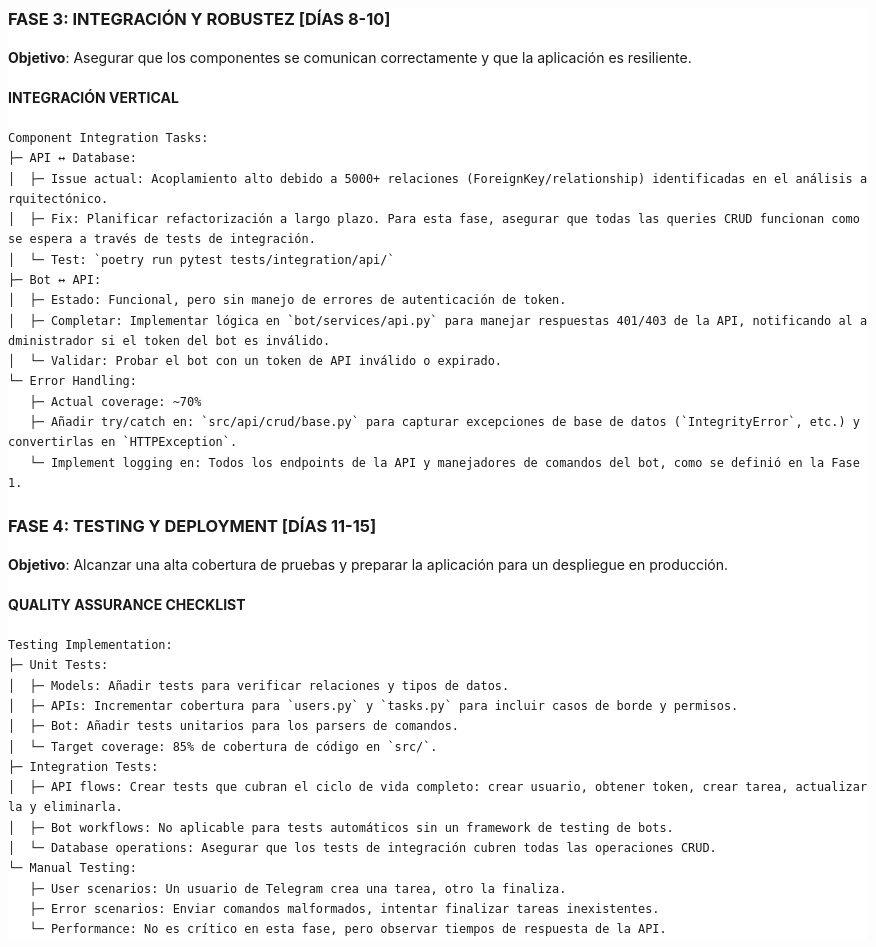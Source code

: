 ### FASE 3: INTEGRACIÓN Y ROBUSTEZ [DÍAS 8-10]
**Objetivo**: Asegurar que los componentes se comunican correctamente y que la aplicación es resiliente.

#### INTEGRACIÓN VERTICAL

```
Component Integration Tasks:
├─ API ↔ Database:
│  ├─ Issue actual: Acoplamiento alto debido a 5000+ relaciones (ForeignKey/relationship) identificadas en el análisis arquitectónico.
│  ├─ Fix: Planificar refactorización a largo plazo. Para esta fase, asegurar que todas las queries CRUD funcionan como se espera a través de tests de integración.
│  └─ Test: `poetry run pytest tests/integration/api/`
├─ Bot ↔ API:
│  ├─ Estado: Funcional, pero sin manejo de errores de autenticación de token.
│  ├─ Completar: Implementar lógica en `bot/services/api.py` para manejar respuestas 401/403 de la API, notificando al administrador si el token del bot es inválido.
│  └─ Validar: Probar el bot con un token de API inválido o expirado.
└─ Error Handling:
   ├─ Actual coverage: ~70%
   ├─ Añadir try/catch en: `src/api/crud/base.py` para capturar excepciones de base de datos (`IntegrityError`, etc.) y convertirlas en `HTTPException`.
   └─ Implement logging en: Todos los endpoints de la API y manejadores de comandos del bot, como se definió en la Fase 1.
```

### FASE 4: TESTING Y DEPLOYMENT [DÍAS 11-15]
**Objetivo**: Alcanzar una alta cobertura de pruebas y preparar la aplicación para un despliegue en producción.

#### QUALITY ASSURANCE CHECKLIST

```
Testing Implementation:
├─ Unit Tests:
│  ├─ Models: Añadir tests para verificar relaciones y tipos de datos.
│  ├─ APIs: Incrementar cobertura para `users.py` y `tasks.py` para incluir casos de borde y permisos.
│  ├─ Bot: Añadir tests unitarios para los parsers de comandos.
│  └─ Target coverage: 85% de cobertura de código en `src/`.
├─ Integration Tests:
│  ├─ API flows: Crear tests que cubran el ciclo de vida completo: crear usuario, obtener token, crear tarea, actualizarla y eliminarla.
│  ├─ Bot workflows: No aplicable para tests automáticos sin un framework de testing de bots.
│  └─ Database operations: Asegurar que los tests de integración cubren todas las operaciones CRUD.
└─ Manual Testing:
   ├─ User scenarios: Un usuario de Telegram crea una tarea, otro la finaliza.
   ├─ Error scenarios: Enviar comandos malformados, intentar finalizar tareas inexistentes.
   └─ Performance: No es crítico en esta fase, pero observar tiempos de respuesta de la API.
```
